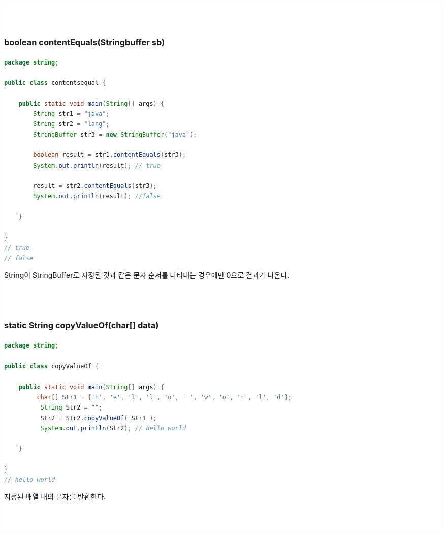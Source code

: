 <br>
<br>

### boolean contentEquals(Stringbuffer sb)
```java 
package string;

public class contentsequal {

	public static void main(String[] args) {
		String str1 = "java";
		String str2 = "lang";
		StringBuffer str3 = new StringBuffer("java");

		boolean result = str1.contentEquals(str3);
		System.out.println(result);	// true

		result = str2.contentEquals(str3);
		System.out.println(result); //false

	}

}
// true
// false
```
String이 StringBuffer로 지정된 것과 같은 문자 순서를 나타내는 경우에만 0으로 결과가 나온다.

<br>
<br>

### static String copyValueOf(char[] data)
```java
package string; 

public class copyValueOf {

	public static void main(String[] args) {
		 char[] Str1 = {'h', 'e', 'l', 'l', 'o', ' ', 'w', 'o', 'r', 'l', 'd'};
	      String Str2 = "";
	      Str2 = Str2.copyValueOf( Str1 );
	      System.out.println(Str2);	// hello world

	}

}
// hello world
```
지정된 배열 내의 문자를 반환한다.

<br>
<br>
